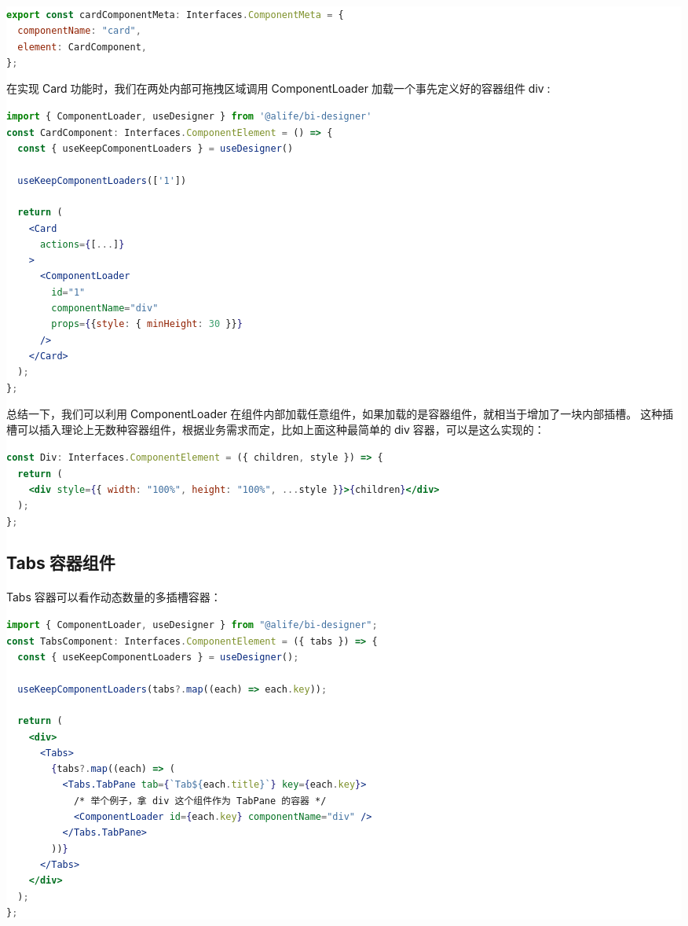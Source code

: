 ```jsx
export const cardComponentMeta: Interfaces.ComponentMeta = {
  componentName: "card",
  element: CardComponent,
};
```

在实现 Card 功能时，我们在两处内部可拖拽区域调用 ComponentLoader 加载一个事先定义好的容器组件 div :

```jsx
import { ComponentLoader, useDesigner } from '@alife/bi-designer'
const CardComponent: Interfaces.ComponentElement = () => {
  const { useKeepComponentLoaders } = useDesigner()

  useKeepComponentLoaders(['1'])

  return (
    <Card
      actions={[...]}
    >
      <ComponentLoader
        id="1"
        componentName="div"
        props={{style: { minHeight: 30 }}}
      />
    </Card>
  );
};
```

总结一下，我们可以利用 ComponentLoader 在组件内部加载任意组件，如果加载的是容器组件，就相当于增加了一块内部插槽。
这种插槽可以插入理论上无数种容器组件，根据业务需求而定，比如上面这种最简单的 div 容器，可以是这么实现的：

```jsx
const Div: Interfaces.ComponentElement = ({ children, style }) => {
  return (
    <div style={{ width: "100%", height: "100%", ...style }}>{children}</div>
  );
};
```

## Tabs 容器组件

Tabs 容器可以看作动态数量的多插槽容器：

```jsx
import { ComponentLoader, useDesigner } from "@alife/bi-designer";
const TabsComponent: Interfaces.ComponentElement = ({ tabs }) => {
  const { useKeepComponentLoaders } = useDesigner();

  useKeepComponentLoaders(tabs?.map((each) => each.key));

  return (
    <div>
      <Tabs>
        {tabs?.map((each) => (
          <Tabs.TabPane tab={`Tab${each.title}`} key={each.key}>
            /* 举个例子，拿 div 这个组件作为 TabPane 的容器 */
            <ComponentLoader id={each.key} componentName="div" />
          </Tabs.TabPane>
        ))}
      </Tabs>
    </div>
  );
};
```

